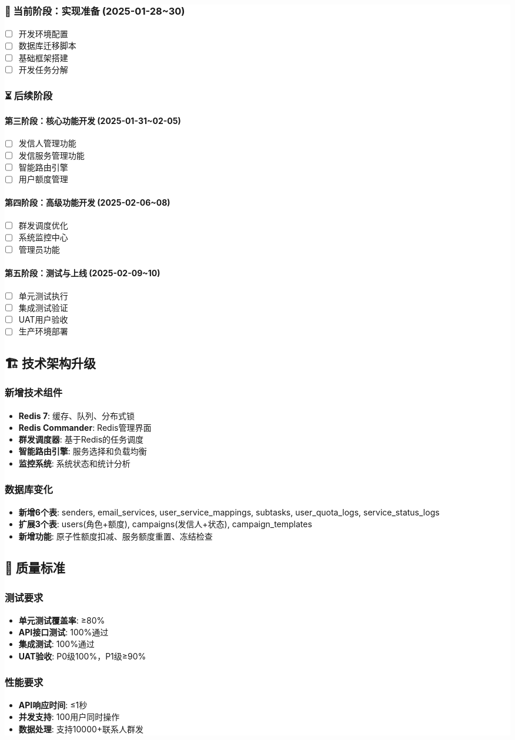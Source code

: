 ### 🚧 当前阶段：实现准备 (2025-01-28~30)
- [ ] 开发环境配置
- [ ] 数据库迁移脚本
- [ ] 基础框架搭建
- [ ] 开发任务分解

### ⏳ 后续阶段

#### 第三阶段：核心功能开发 (2025-01-31~02-05)
- [ ] 发信人管理功能
- [ ] 发信服务管理功能
- [ ] 智能路由引擎
- [ ] 用户额度管理

#### 第四阶段：高级功能开发 (2025-02-06~08)
- [ ] 群发调度优化
- [ ] 系统监控中心
- [ ] 管理员功能

#### 第五阶段：测试与上线 (2025-02-09~10)
- [ ] 单元测试执行
- [ ] 集成测试验证
- [ ] UAT用户验收
- [ ] 生产环境部署

## 🏗️ 技术架构升级

### 新增技术组件
- **Redis 7**: 缓存、队列、分布式锁
- **Redis Commander**: Redis管理界面
- **群发调度器**: 基于Redis的任务调度
- **智能路由引擎**: 服务选择和负载均衡
- **监控系统**: 系统状态和统计分析

### 数据库变化
- **新增6个表**: senders, email_services, user_service_mappings, subtasks, user_quota_logs, service_status_logs
- **扩展3个表**: users(角色+额度), campaigns(发信人+状态), campaign_templates
- **新增功能**: 原子性额度扣减、服务额度重置、冻结检查

## 🎯 质量标准

### 测试要求
- **单元测试覆盖率**: ≥80%
- **API接口测试**: 100%通过
- **集成测试**: 100%通过
- **UAT验收**: P0级100%，P1级≥90%

### 性能要求
- **API响应时间**: ≤1秒
- **并发支持**: 100用户同时操作
- **数据处理**: 支持10000+联系人群发
